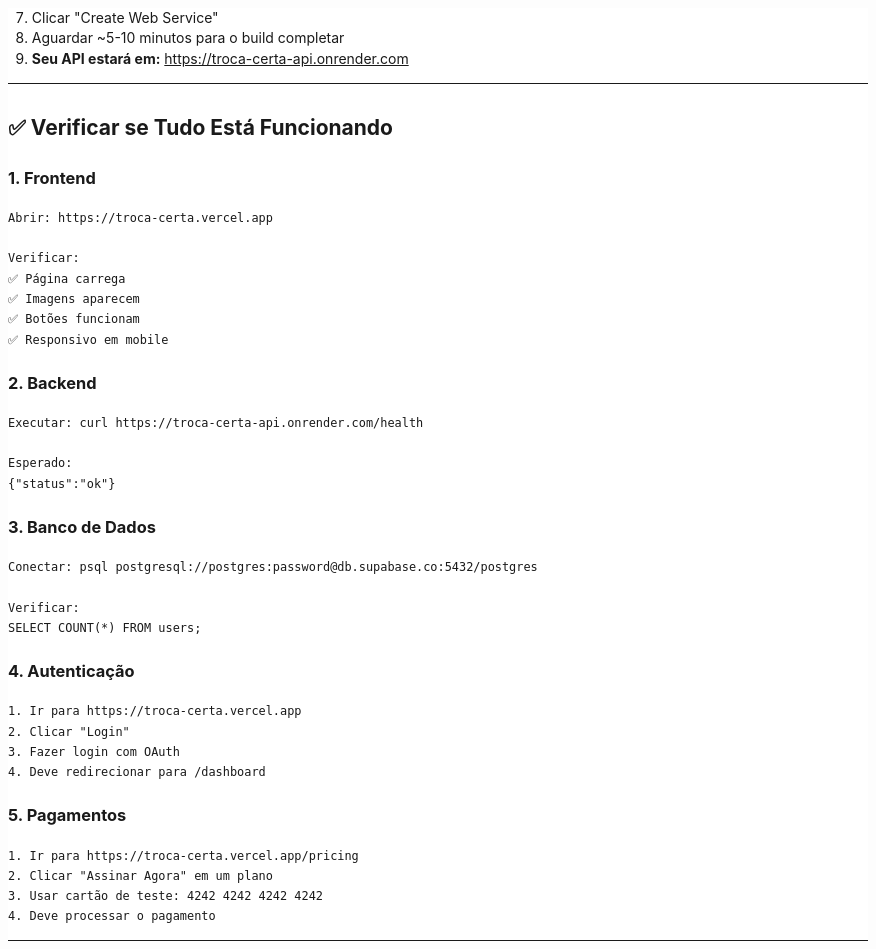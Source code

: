7. Clicar "Create Web Service"
8. Aguardar ~5-10 minutos para o build completar
9. **Seu API estará em:** https://troca-certa-api.onrender.com

---

## ✅ Verificar se Tudo Está Funcionando

### 1. Frontend
```
Abrir: https://troca-certa.vercel.app

Verificar:
✅ Página carrega
✅ Imagens aparecem
✅ Botões funcionam
✅ Responsivo em mobile
```

### 2. Backend
```
Executar: curl https://troca-certa-api.onrender.com/health

Esperado:
{"status":"ok"}
```

### 3. Banco de Dados
```
Conectar: psql postgresql://postgres:password@db.supabase.co:5432/postgres

Verificar:
SELECT COUNT(*) FROM users;
```

### 4. Autenticação
```
1. Ir para https://troca-certa.vercel.app
2. Clicar "Login"
3. Fazer login com OAuth
4. Deve redirecionar para /dashboard
```

### 5. Pagamentos
```
1. Ir para https://troca-certa.vercel.app/pricing
2. Clicar "Assinar Agora" em um plano
3. Usar cartão de teste: 4242 4242 4242 4242
4. Deve processar o pagamento
```

---
